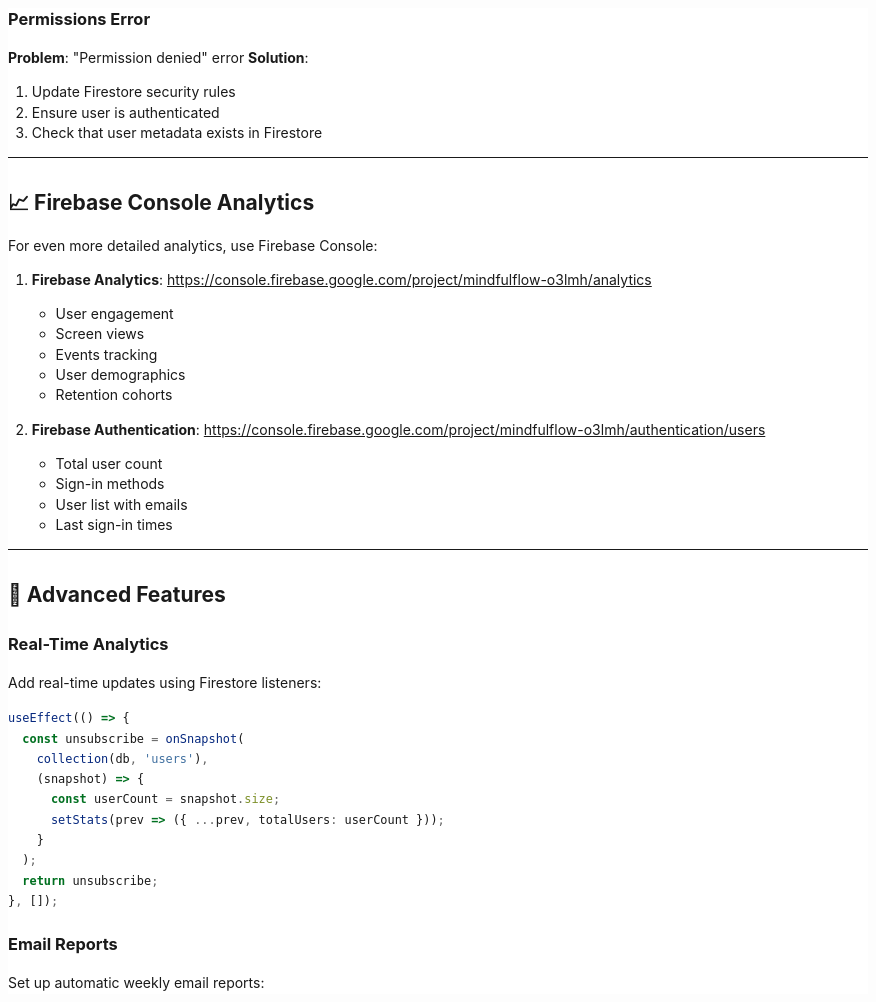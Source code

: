 ### Permissions Error

**Problem**: "Permission denied" error
**Solution**:
1. Update Firestore security rules
2. Ensure user is authenticated
3. Check that user metadata exists in Firestore

---

## 📈 Firebase Console Analytics

For even more detailed analytics, use Firebase Console:

1. **Firebase Analytics**: https://console.firebase.google.com/project/mindfulflow-o3lmh/analytics
   - User engagement
   - Screen views
   - Events tracking
   - User demographics
   - Retention cohorts

2. **Firebase Authentication**: https://console.firebase.google.com/project/mindfulflow-o3lmh/authentication/users
   - Total user count
   - Sign-in methods
   - User list with emails
   - Last sign-in times

---

## 🚀 Advanced Features

### Real-Time Analytics

Add real-time updates using Firestore listeners:

```typescript
useEffect(() => {
  const unsubscribe = onSnapshot(
    collection(db, 'users'),
    (snapshot) => {
      const userCount = snapshot.size;
      setStats(prev => ({ ...prev, totalUsers: userCount }));
    }
  );
  return unsubscribe;
}, []);
```

### Email Reports

Set up automatic weekly email reports:
